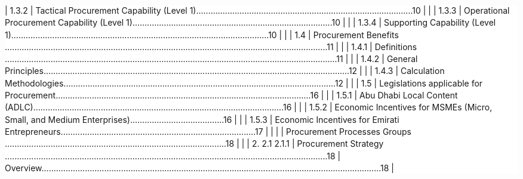 | 1.3.2                                                                                                                                         | Tactical Procurement Capability (Level 1)..........................................................................................10                         |                                                                                                                                                         |
| 1.3.3                                                                                                                                         | Operational Procurement Capability (Level 1)...................................................................................10                             |                                                                                                                                                         |
| 1.3.4                                                                                                                                         | Supporting Capability (Level 1)...........................................................................................................10                  |                                                                                                                                                         |
| 1.4                                                                                                                                           | Procurement Benefits ......................................................................................................................................11 |                                                                                                                                                         |
| 1.4.1                                                                                                                                         | Definitions ..........................................................................................................................................11      |                                                                                                                                                         |
| 1.4.2                                                                                                                                         | General Principles...............................................................................................................................12           |                                                                                                                                                         |
| 1.4.3                                                                                                                                         | Calculation Methodologies.................................................................................................................12                  |                                                                                                                                                         |
| 1.5                                                                                                                                           | Legislations applicable for Procurement..........................................................................................................16           |                                                                                                                                                         |
| 1.5.1                                                                                                                                         | Abu Dhabi Local Content (ADLC)........................................................................................................16                      |                                                                                                                                                         |
| 1.5.2                                                                                                                                         | Economic Incentives for MSMEs (Micro, Small, and Medium Enterprises).......................................16                                                 |                                                                                                                                                         |
| 1.5.3                                                                                                                                         | Economic Incentives for Emirati Entrepreneurs.................................................................................17                              |                                                                                                                                                         |
|                                                                                                                                               | Procurement Processes Groups ............................................................................................18                                   |                                                                                                                                                         |
| 2. 2.1 2.1.1                                                                                                                                  | Procurement Strategy ......................................................................................................................................18 | Overview.............................................................................................................................................18 |